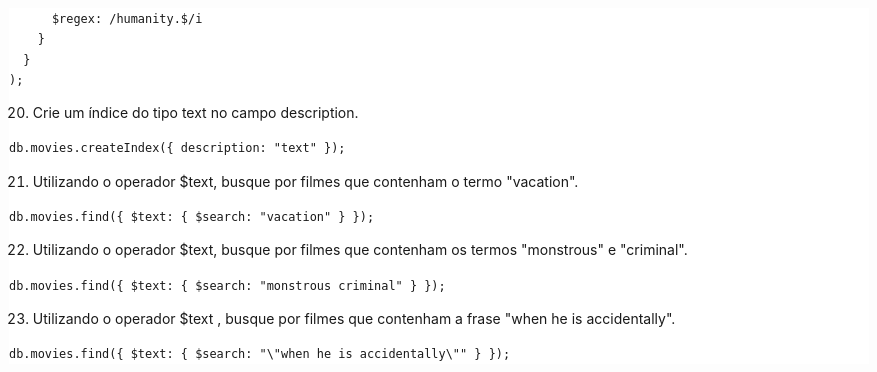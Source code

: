 ```
      $regex: /humanity.$/i
    }
  }
);
```
20. Crie um índice do tipo text no campo description.
```
db.movies.createIndex({ description: "text" });
```
21. Utilizando o operador $text, busque por filmes que contenham o termo "vacation".
```
db.movies.find({ $text: { $search: "vacation" } });
```
22. Utilizando o operador $text, busque por filmes que contenham os termos "monstrous" e "criminal".
```
db.movies.find({ $text: { $search: "monstrous criminal" } });
```
23. Utilizando o operador $text , busque por filmes que contenham a frase "when he is accidentally".
```
db.movies.find({ $text: { $search: "\"when he is accidentally\"" } });
```